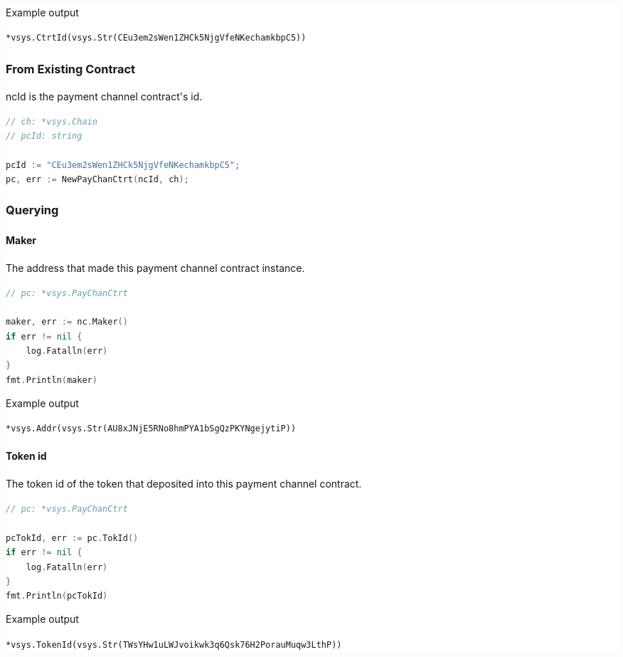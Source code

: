 Example output

```
*vsys.CtrtId(vsys.Str(CEu3em2sWen1ZHCk5NjgVfeNKechamkbpC5))
```

### From Existing Contract

ncId is the payment channel contract's id.

```go
// ch: *vsys.Chain
// pcId: string

pcId := "CEu3em2sWen1ZHCk5NjgVfeNKechamkbpC5";
pc, err := NewPayChanCtrt(ncId, ch);
```

### Querying

#### Maker

The address that made this payment channel contract instance.

```go
// pc: *vsys.PayChanCtrt

maker, err := nc.Maker()
if err != nil {
    log.Fatalln(err)
}
fmt.Println(maker)
```

Example output

```
*vsys.Addr(vsys.Str(AU8xJNjE5RNo8hmPYA1bSgQzPKYNgejytiP))
```

#### Token id

The token id of the token that deposited into this payment channel contract.

```go
// pc: *vsys.PayChanCtrt

pcTokId, err := pc.TokId()
if err != nil {
    log.Fatalln(err)
}
fmt.Println(pcTokId)
```

Example output

```
*vsys.TokenId(vsys.Str(TWsYHw1uLWJvoikwk3q6Qsk76H2PorauMuqw3LthP))
```
